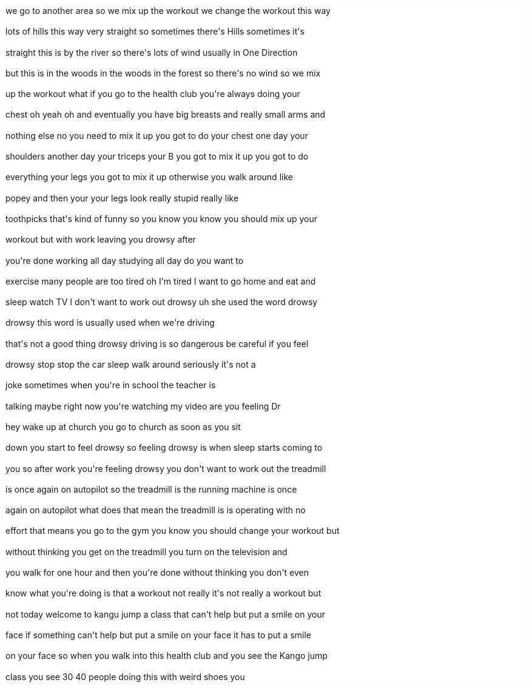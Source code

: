 we go to another area so we mix up the workout we change the workout this way

lots of hills this way very straight so sometimes there's Hills sometimes it's

straight this is by the river so there's lots of wind usually in One Direction

but this is in the woods in the woods in the forest so there's no wind so we mix

up the workout what if you go to the health club you're always doing your

chest oh yeah oh and eventually you have big breasts and really small arms and

nothing else no you need to mix it up you got to do your chest one day your

shoulders another day your triceps your B you got to mix it up you got to do

everything your legs you got to mix it up otherwise you walk around like

popey and then your your legs look really stupid really like

toothpicks that's kind of funny so you know you know you should mix up your

workout but with work leaving you drowsy after

you're done working all day studying all day do you want to

exercise many people are too tired oh I'm tired I want to go home and eat and

sleep watch TV I don't want to work out drowsy uh she used the word drowsy

drowsy this word is usually used when we're driving

that's not a good thing drowsy driving is so dangerous be careful if you feel

drowsy stop stop the car sleep walk around seriously it's not a

joke sometimes when you're in school the teacher is

talking maybe right now you're watching my video are you feeling Dr

hey wake up at church you go to church as soon as you sit

down you start to feel drowsy so feeling drowsy is when sleep starts coming to

you so after work you're feeling drowsy you don't want to work out the treadmill

is once again on autopilot so the treadmill is the running machine is once

again on autopilot what does that mean the treadmill is is operating with no

effort that means you go to the gym you know you should change your workout but

without thinking you get on the treadmill you turn on the television and

you walk for one hour and then you're done without thinking you don't even

know what you're doing is that a workout not really it's not really a workout but

not today welcome to kangu jump a class that can't help but put a smile on your

face if something can't help but put a smile on your face it has to put a smile

on your face so when you walk into this health club and you see the Kango jump

class you see 30 40 people doing this with weird shoes you
